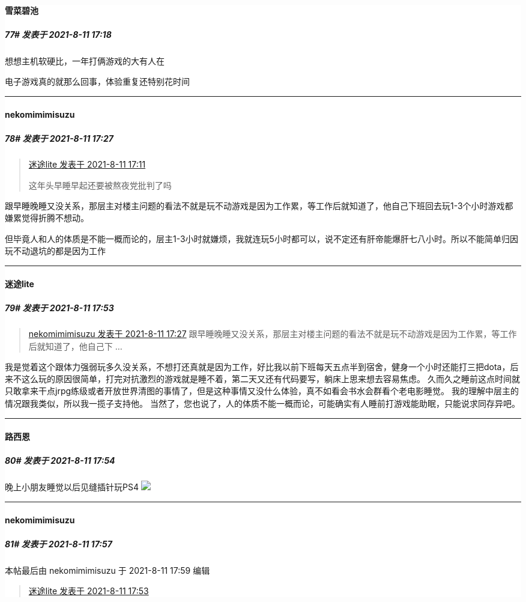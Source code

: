 ####  雪菜碧池  
##### 77#       发表于 2021-8-11 17:18


想想主机软硬比，一年打俩游戏的大有人在

电子游戏真的就那么回事，体验重复还特别花时间


*****

####  nekomimimisuzu  
##### 78#       发表于 2021-8-11 17:27


<blockquote><a href="httphttps://bbs.saraba1st.com/2b/forum.php?mod=redirect&amp;goto=findpost&amp;pid=52330442&amp;ptid=2020204" target="_blank">迷途lite 发表于 2021-8-11 17:11</a>

这年头早睡早起还要被熬夜党批判了吗</blockquote>
跟早睡晚睡又没关系，那层主对楼主问题的看法不就是玩不动游戏是因为工作累，等工作后就知道了，他自己下班回去玩1-3个小时游戏都嫌累觉得折腾不想动。


但毕竟人和人的体质是不能一概而论的，层主1-3小时就嫌烦，我就连玩5小时都可以，说不定还有肝帝能爆肝七八小时。所以不能简单归因玩不动退坑的都是因为工作


*****

####  迷途lite  
##### 79#       发表于 2021-8-11 17:53


<blockquote><a href="httphttps://bbs.saraba1st.com/2b/forum.php?mod=redirect&amp;goto=findpost&amp;pid=52330664&amp;ptid=2020204" target="_blank">nekomimimisuzu 发表于 2021-8-11 17:27</a>
跟早睡晚睡又没关系，那层主对楼主问题的看法不就是玩不动游戏是因为工作累，等工作后就知道了，他自己下 ...</blockquote>
我是觉着这个跟体力强弱玩多久没关系，不想打还真就是因为工作，好比我以前下班每天五点半到宿舍，健身一个小时还能打三把dota，后来不这么玩的原因很简单，打完对抗激烈的游戏就是睡不着，第二天又还有代码要写，躺床上思来想去容易焦虑。
久而久之睡前这点时间就只敢拿来干点jrpg练级或者开放世界清图的事情了，但是这种事情又没什么体验，真不如看会书水会群看个老电影睡觉。
我的理解中层主的情况跟我类似，所以我一揽子支持他。
当然了，您也说了，人的体质不能一概而论，可能确实有人睡前打游戏能助眠，只能说求同存异吧。


*****

####  路西恩  
##### 80#       发表于 2021-8-11 17:54


晚上小朋友睡觉以后见缝插针玩PS4
<img src="https://static.saraba1st.com/image/smiley/face2017/040.png" referrerpolicy="no-referrer">


*****

####  nekomimimisuzu  
##### 81#       发表于 2021-8-11 17:57


 本帖最后由 nekomimimisuzu 于 2021-8-11 17:59 编辑 
<blockquote><a href="httphttps://bbs.saraba1st.com/2b/forum.php?mod=redirect&amp;goto=findpost&amp;pid=52330983&amp;ptid=2020204" target="_blank">迷途lite 发表于 2021-8-11 17:53</a>
